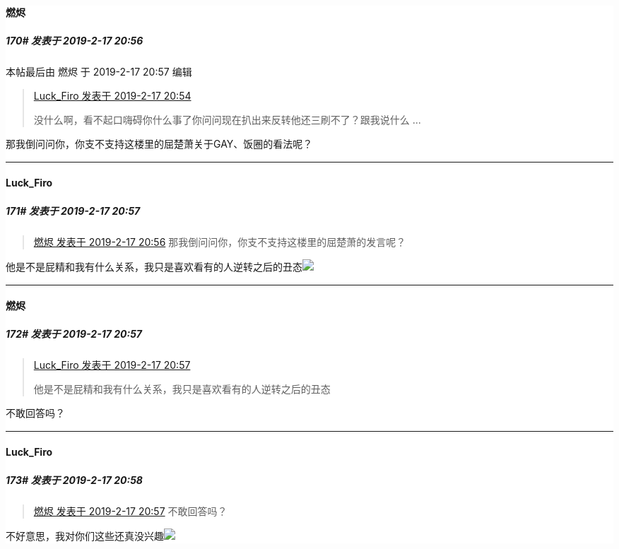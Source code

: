 ####  燃烬  
##### 170#       发表于 2019-2-17 20:56



 本帖最后由 燃烬 于 2019-2-17 20:57 编辑 
<blockquote><a href="httphttps://bbs.saraba1st.com/2b/forum.php?mod=redirect&amp;goto=findpost&amp;pid=42628248&amp;ptid=1811494" target="_blank">Luck_Firo 发表于 2019-2-17 20:54</a>

没什么啊，看不起口嗨碍你什么事了你问问现在扒出来反转他还三刷不了？跟我说什么 ...</blockquote>


那我倒问问你，你支不支持这楼里的屈楚萧关于GAY、饭圈的看法呢？







*****

####  Luck_Firo  
##### 171#       发表于 2019-2-17 20:57



<blockquote><a href="httphttps://bbs.saraba1st.com/2b/forum.php?mod=redirect&amp;goto=findpost&amp;pid=42628262&amp;ptid=1811494" target="_blank">燃烬 发表于 2019-2-17 20:56</a>
那我倒问问你，你支不支持这楼里的屈楚萧的发言呢？</blockquote>
他是不是屁精和我有什么关系，我只是喜欢看有的人逆转之后的丑态<img src="https://static.saraba1st.com/image/smiley/face2017/049.png" referrerpolicy="no-referrer">







*****

####  燃烬  
##### 172#       发表于 2019-2-17 20:57



<blockquote><a href="httphttps://bbs.saraba1st.com/2b/forum.php?mod=redirect&amp;goto=findpost&amp;pid=42628276&amp;ptid=1811494" target="_blank">Luck_Firo 发表于 2019-2-17 20:57</a>

他是不是屁精和我有什么关系，我只是喜欢看有的人逆转之后的丑态</blockquote>
不敢回答吗？







*****

####  Luck_Firo  
##### 173#       发表于 2019-2-17 20:58



<blockquote><a href="httphttps://bbs.saraba1st.com/2b/forum.php?mod=redirect&amp;goto=findpost&amp;pid=42628279&amp;ptid=1811494" target="_blank">燃烬 发表于 2019-2-17 20:57</a>
不敢回答吗？</blockquote>
不好意思，我对你们这些还真没兴趣<img src="https://static.saraba1st.com/image/smiley/face2017/049.png" referrerpolicy="no-referrer">
